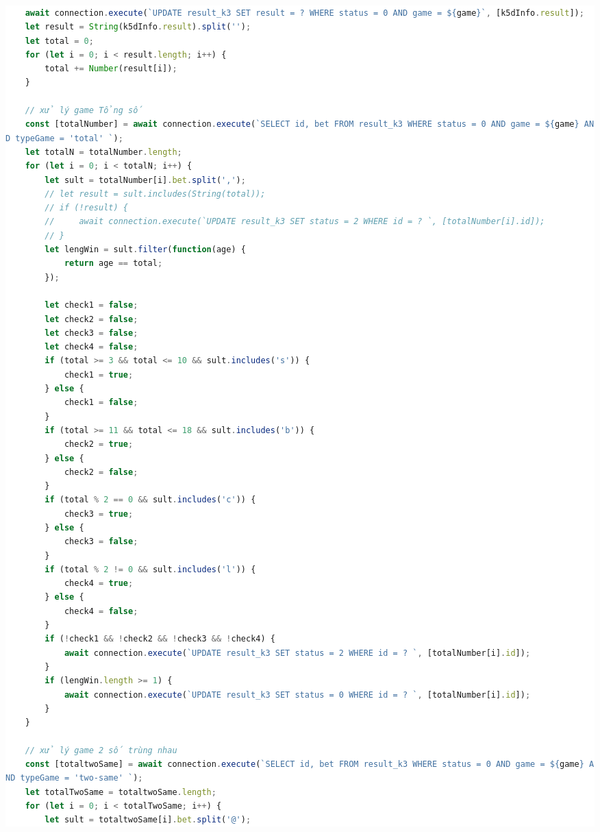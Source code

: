 ```js
    await connection.execute(`UPDATE result_k3 SET result = ? WHERE status = 0 AND game = ${game}`, [k5dInfo.result]);
    let result = String(k5dInfo.result).split('');
    let total = 0;
    for (let i = 0; i < result.length; i++) {
        total += Number(result[i]);
    }

    // xử lý game Tổng số
    const [totalNumber] = await connection.execute(`SELECT id, bet FROM result_k3 WHERE status = 0 AND game = ${game} AND typeGame = 'total' `);
    let totalN = totalNumber.length;
    for (let i = 0; i < totalN; i++) {
        let sult = totalNumber[i].bet.split(',');
        // let result = sult.includes(String(total));
        // if (!result) {
        //     await connection.execute(`UPDATE result_k3 SET status = 2 WHERE id = ? `, [totalNumber[i].id]);
        // }
        let lengWin = sult.filter(function(age) {
            return age == total;
        });

        let check1 = false;
        let check2 = false;
        let check3 = false;
        let check4 = false;
        if (total >= 3 && total <= 10 && sult.includes('s')) {
            check1 = true;
        } else {
            check1 = false;
        }
        if (total >= 11 && total <= 18 && sult.includes('b')) {
            check2 = true;
        } else {
            check2 = false;
        }
        if (total % 2 == 0 && sult.includes('c')) {
            check3 = true;
        } else {
            check3 = false;
        }
        if (total % 2 != 0 && sult.includes('l')) {
            check4 = true;
        } else {
            check4 = false;
        }
        if (!check1 && !check2 && !check3 && !check4) {
            await connection.execute(`UPDATE result_k3 SET status = 2 WHERE id = ? `, [totalNumber[i].id]);
        }
        if (lengWin.length >= 1) {
            await connection.execute(`UPDATE result_k3 SET status = 0 WHERE id = ? `, [totalNumber[i].id]);
        }
    }

    // xử lý game 2 số trùng nhau
    const [totaltwoSame] = await connection.execute(`SELECT id, bet FROM result_k3 WHERE status = 0 AND game = ${game} AND typeGame = 'two-same' `);
    let totalTwoSame = totaltwoSame.length;
    for (let i = 0; i < totalTwoSame; i++) {
        let sult = totaltwoSame[i].bet.split('@');
```